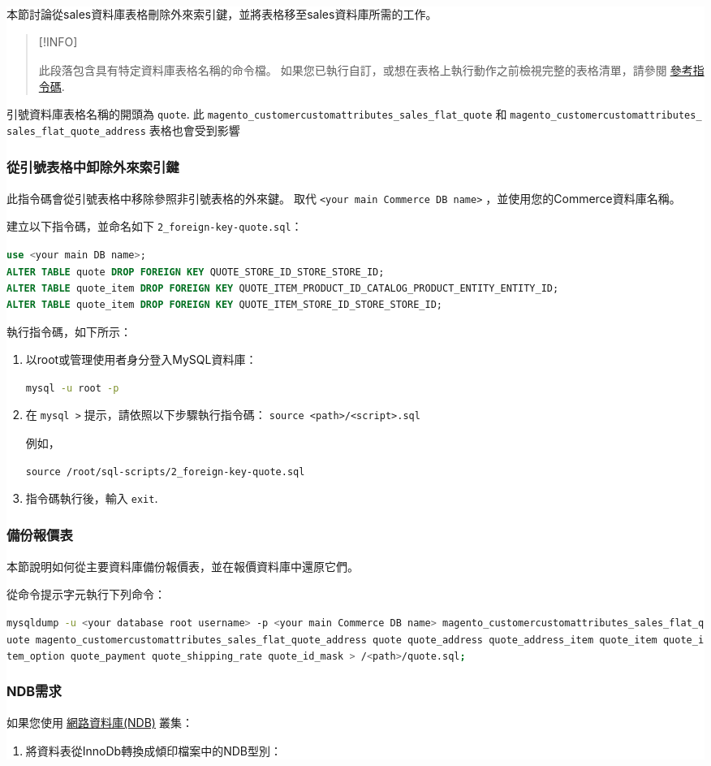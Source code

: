 本節討論從sales資料庫表格刪除外來索引鍵，並將表格移至sales資料庫所需的工作。

>[!INFO]
>
>此段落包含具有特定資料庫表格名稱的命令檔。 如果您已執行自訂，或想在表格上執行動作之前檢視完整的表格清單，請參閱 [參考指令碼](#reference-scripts).

引號資料庫表格名稱的開頭為 `quote`. 此 `magento_customercustomattributes_sales_flat_quote` 和 `magento_customercustomattributes_sales_flat_quote_address` 表格也會受到影響

### 從引號表格中卸除外來索引鍵

此指令碼會從引號表格中移除參照非引號表格的外來鍵。 取代 `<your main Commerce DB name>` ，並使用您的Commerce資料庫名稱。

建立以下指令碼，並命名如下 `2_foreign-key-quote.sql`：

```sql
use <your main DB name>;
ALTER TABLE quote DROP FOREIGN KEY QUOTE_STORE_ID_STORE_STORE_ID;
ALTER TABLE quote_item DROP FOREIGN KEY QUOTE_ITEM_PRODUCT_ID_CATALOG_PRODUCT_ENTITY_ENTITY_ID;
ALTER TABLE quote_item DROP FOREIGN KEY QUOTE_ITEM_STORE_ID_STORE_STORE_ID;
```

執行指令碼，如下所示：

1. 以root或管理使用者身分登入MySQL資料庫：

   ```bash
   mysql -u root -p
   ```

1. 在 `mysql >` 提示，請依照以下步驟執行指令碼：
   `source <path>/<script>.sql`

   例如，

   ```shell
   source /root/sql-scripts/2_foreign-key-quote.sql
   ```

1. 指令碼執行後，輸入 `exit`.

### 備份報價表

本節說明如何從主要資料庫備份報價表，並在報價資料庫中還原它們。

從命令提示字元執行下列命令：

```bash
mysqldump -u <your database root username> -p <your main Commerce DB name> magento_customercustomattributes_sales_flat_quote magento_customercustomattributes_sales_flat_quote_address quote quote_address quote_address_item quote_item quote_item_option quote_payment quote_shipping_rate quote_id_mask > /<path>/quote.sql;
```

### NDB需求

如果您使用 [網路資料庫(NDB)](https://dev.mysql.com/doc/refman/5.6/en/mysql-cluster.html) 叢集：

1. 將資料表從InnoDb轉換成傾印檔案中的NDB型別：
